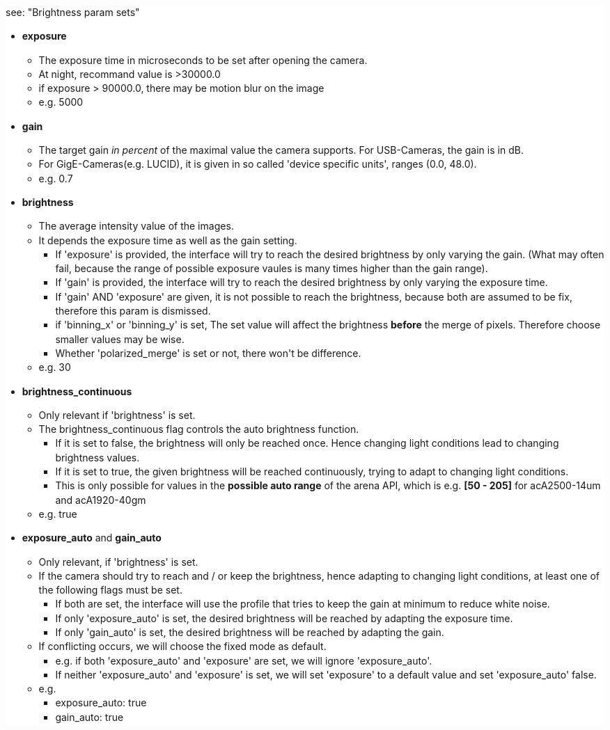 see: "Brightness param sets"

+ **exposure**
  + The exposure time in microseconds to be set after opening the camera.
  + At night, recommand value is >30000.0
  + if exposure > 90000.0, there may be motion blur on the image
  + e.g. 5000

+ **gain**
  + The target gain *in percent* of the maximal value the camera supports. For USB-Cameras, the gain is in dB.
  + For GigE-Cameras(e.g. LUCID), it is given in so called 'device specific units', ranges (0.0, 48.0).
  + e.g. 0.7


+ **brightness**
  + The average intensity value of the images. 
  + It depends the exposure time as well as the gain setting. 
    + If 'exposure' is provided, the interface will try to reach the desired brightness by only varying the gain. (What may often fail, because the range of possible exposure vaules is many times higher than the gain range). 
    + If 'gain' is provided, the interface will try to reach the desired brightness by only varying the exposure time. 
    + If 'gain' AND 'exposure' are given, it is not possible to reach the brightness, because both are assumed to be fix, therefore this param is dismissed.
    + if 'binning_x' or 'binning_y' is set, The set value will affect the brightness **before** the merge of pixels. Therefore choose smaller values may be wise.
    + Whether 'polarized_merge' is set or not, there won't be difference.
  + e.g. 30

+ **brightness_continuous**
  + Only relevant if 'brightness' is set.
  + The brightness_continuous flag controls the auto brightness function.
    + If it is set to false, the brightness will only be reached once. Hence changing light conditions lead to changing brightness values.
    + If it is set to true, the given brightness will be reached continuously, trying to adapt to changing light conditions. 
    + This is only possible for values in the **possible auto range** of the arena API, which is e.g. **[50 - 205]** for acA2500-14um and acA1920-40gm
  + e.g. true

+ **exposure_auto** and **gain_auto**
  + Only relevant, if 'brightness' is set.
  + If the camera should try to reach and / or keep the brightness, hence adapting to changing light conditions, at least one of the following flags  must be set.
    + If both are set, the interface will use the profile that tries to keep the gain at minimum to reduce white noise.
    + If only 'exposure_auto' is set, the desired brightness will be reached by adapting the exposure time.
    + If only 'gain_auto' is set, the desired brightness will be reached by adapting the gain.
  + If conflicting occurs, we will choose the fixed mode as default.
    + e.g. if both 'exposure_auto' and 'exposure' are set, we will ignore 'exposure_auto'.
    + If neither 'exposure_auto' and 'exposure' is set, we will set 'exposure' to a default value and set 'exposure_auto' false.
  + e.g.
    + exposure_auto: true
    + gain_auto: true
